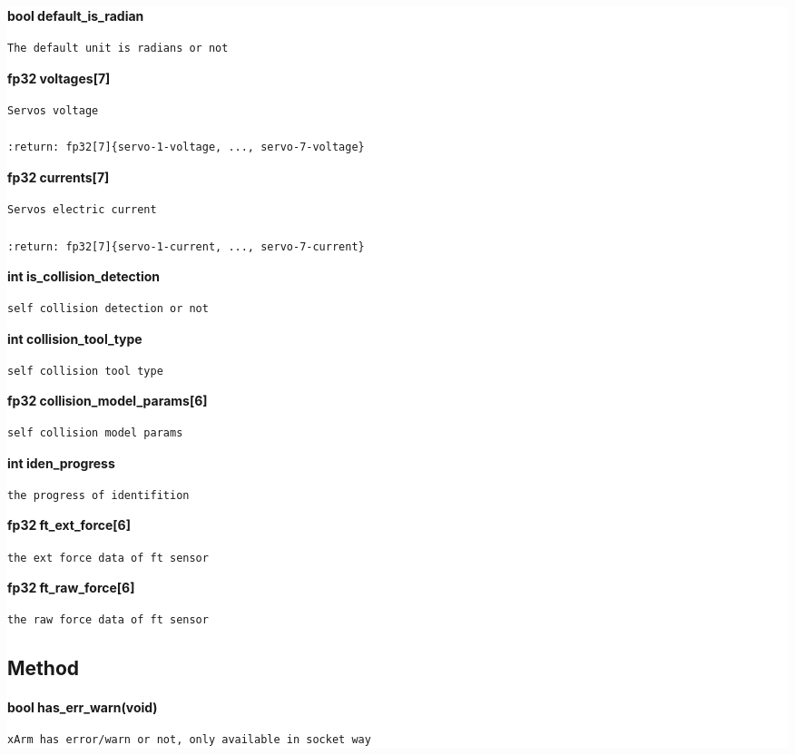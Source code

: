 __bool default_is_radian__
```
The default unit is radians or not
```

__fp32 voltages[7]__

```
Servos voltage
        
:return: fp32[7]{servo-1-voltage, ..., servo-7-voltage}
```

__fp32 currents[7]__

```
Servos electric current

:return: fp32[7]{servo-1-current, ..., servo-7-current}
```

__int is_collision_detection__

```
self collision detection or not 
```

__int collision_tool_type__

```
self collision tool type
```

__fp32 collision_model_params[6]__

```
self collision model params
```

__int iden_progress__

```
the progress of identifition
```

__fp32 ft_ext_force[6]__

```
the ext force data of ft sensor
```

__fp32 ft_raw_force[6]__

```
the raw force data of ft sensor
```


## Method

__bool has_err_warn(void)__
```
xArm has error/warn or not, only available in socket way
```
